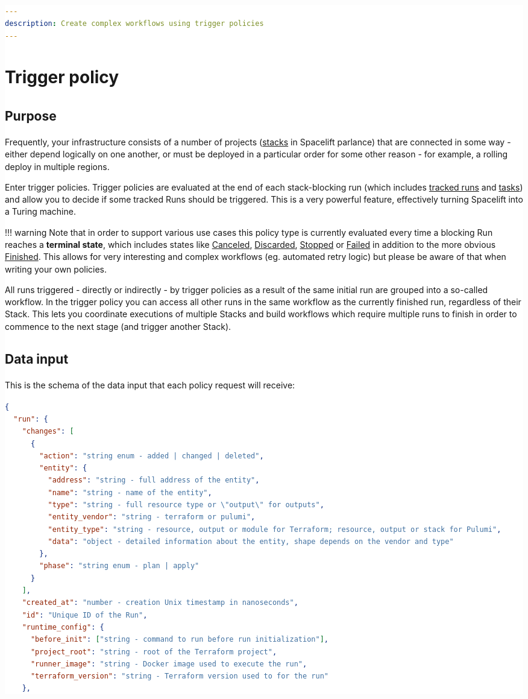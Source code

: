 ```yaml
---
description: Create complex workflows using trigger policies
---
```


# Trigger policy

## Purpose

Frequently, your infrastructure consists of a number of projects ([stacks](../stack/) in Spacelift parlance) that are connected in some way - either depend logically on one another, or must be deployed in a particular order for some other reason - for example, a rolling deploy in multiple regions.

Enter trigger policies. Trigger policies are evaluated at the end of each stack-blocking run (which includes [tracked runs](../run/tracked.md) and [tasks](../run/task.md)) and allow you to decide if some tracked Runs should be triggered. This is a very powerful feature, effectively turning Spacelift into a Turing machine.

!!! warning
    Note that in order to support various use cases this policy type is currently evaluated every time a blocking Run reaches a **terminal state**, which includes states like [Canceled](../run/#canceled), [Discarded](../run/tracked.md#discarded), [Stopped](../run/#stopping-runs) or [Failed](../run/#failed) in addition to the more obvious [Finished](../run/#finished). This allows for very interesting and complex workflows (eg. automated retry logic) but please be aware of that when writing your own policies.

All runs triggered - directly or indirectly - by trigger policies as a result of the same initial run are grouped into a so-called workflow. In the trigger policy you can access all other runs in the same workflow as the currently finished run, regardless of their Stack. This lets you coordinate executions of multiple Stacks and build workflows which require multiple runs to finish in order to commence to the next stage (and trigger another Stack).

## Data input

This is the schema of the data input that each policy request will receive:

```json
{
  "run": {
    "changes": [
      {
        "action": "string enum - added | changed | deleted",
        "entity": {
          "address": "string - full address of the entity",
          "name": "string - name of the entity",
          "type": "string - full resource type or \"output\" for outputs",
          "entity_vendor": "string - terraform or pulumi",
          "entity_type": "string - resource, output or module for Terraform; resource, output or stack for Pulumi",
          "data": "object - detailed information about the entity, shape depends on the vendor and type"
        },
        "phase": "string enum - plan | apply"
      }
    ],
    "created_at": "number - creation Unix timestamp in nanoseconds",
    "id": "Unique ID of the Run",
    "runtime_config": {
      "before_init": ["string - command to run before run initialization"],
      "project_root": "string - root of the Terraform project",
      "runner_image": "string - Docker image used to execute the run",
      "terraform_version": "string - Terraform version used to for the run"
    },
```